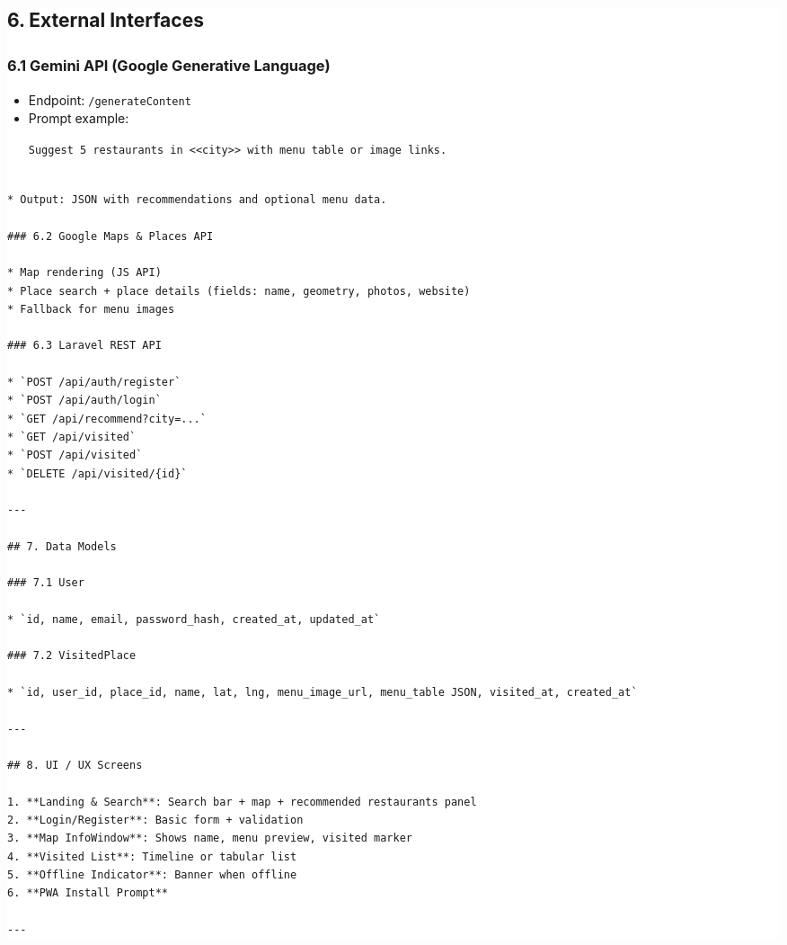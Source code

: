 
## 6. External Interfaces

### 6.1 Gemini API (Google Generative Language)  
- Endpoint: `/generateContent`  
- Prompt example:  
  ```text
  Suggest 5 restaurants in <<city>> with menu table or image links.
```

* Output: JSON with recommendations and optional menu data.

### 6.2 Google Maps & Places API

* Map rendering (JS API)
* Place search + place details (fields: name, geometry, photos, website)
* Fallback for menu images

### 6.3 Laravel REST API

* `POST /api/auth/register`
* `POST /api/auth/login`
* `GET /api/recommend?city=...`
* `GET /api/visited`
* `POST /api/visited`
* `DELETE /api/visited/{id}`

---

## 7. Data Models

### 7.1 User

* `id, name, email, password_hash, created_at, updated_at`

### 7.2 VisitedPlace

* `id, user_id, place_id, name, lat, lng, menu_image_url, menu_table JSON, visited_at, created_at`

---

## 8. UI / UX Screens

1. **Landing & Search**: Search bar + map + recommended restaurants panel
2. **Login/Register**: Basic form + validation
3. **Map InfoWindow**: Shows name, menu preview, visited marker
4. **Visited List**: Timeline or tabular list
5. **Offline Indicator**: Banner when offline
6. **PWA Install Prompt**

---
